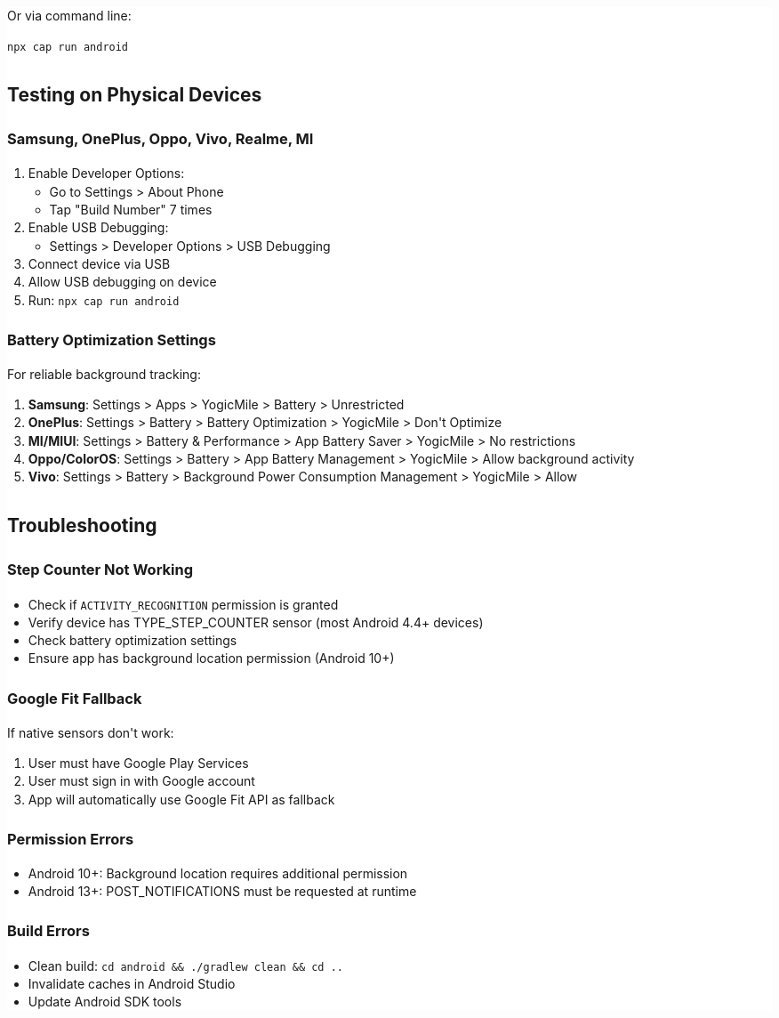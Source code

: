 Or via command line:
```bash
npx cap run android
```

## Testing on Physical Devices

### Samsung, OnePlus, Oppo, Vivo, Realme, MI
1. Enable Developer Options:
   - Go to Settings > About Phone
   - Tap "Build Number" 7 times
2. Enable USB Debugging:
   - Settings > Developer Options > USB Debugging
3. Connect device via USB
4. Allow USB debugging on device
5. Run: `npx cap run android`

### Battery Optimization Settings
For reliable background tracking:
1. **Samsung**: Settings > Apps > YogicMile > Battery > Unrestricted
2. **OnePlus**: Settings > Battery > Battery Optimization > YogicMile > Don't Optimize
3. **MI/MIUI**: Settings > Battery & Performance > App Battery Saver > YogicMile > No restrictions
4. **Oppo/ColorOS**: Settings > Battery > App Battery Management > YogicMile > Allow background activity
5. **Vivo**: Settings > Battery > Background Power Consumption Management > YogicMile > Allow

## Troubleshooting

### Step Counter Not Working
- Check if `ACTIVITY_RECOGNITION` permission is granted
- Verify device has TYPE_STEP_COUNTER sensor (most Android 4.4+ devices)
- Check battery optimization settings
- Ensure app has background location permission (Android 10+)

### Google Fit Fallback
If native sensors don't work:
1. User must have Google Play Services
2. User must sign in with Google account
3. App will automatically use Google Fit API as fallback

### Permission Errors
- Android 10+: Background location requires additional permission
- Android 13+: POST_NOTIFICATIONS must be requested at runtime

### Build Errors
- Clean build: `cd android && ./gradlew clean && cd ..`
- Invalidate caches in Android Studio
- Update Android SDK tools
